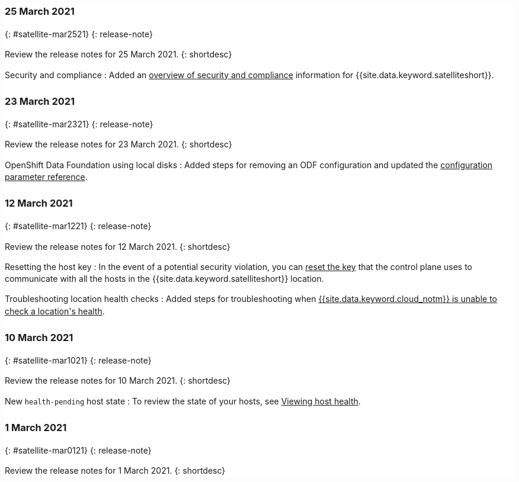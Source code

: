 ### 25 March 2021
{: #satellite-mar2521}
{: release-note}

Review the release notes for 25 March 2021.
{: shortdesc}

Security and compliance
:   Added an [overview of security and compliance](/docs/satellite?topic=satellite-compliance) information for {{site.data.keyword.satelliteshort}}.

### 23 March 2021
{: #satellite-mar2321}
{: release-note}

Review the release notes for 23 March 2021.
{: shortdesc}

OpenShift Data Foundation using local disks
:   Added steps for removing an ODF configuration and updated the [configuration parameter reference](/docs/satellite?topic=satellite-storage-odf-local#odf-local-parameter-reference).

### 12 March 2021
{: #satellite-mar1221}
{: release-note}

Review the release notes for 12 March 2021.
{: shortdesc}

Resetting the host key
:   In the event of a potential security violation, you can [reset the key](/docs/satellite?topic=satellite-host-update-location#host-key-reset) that the control plane uses to communicate with all the hosts in the {{site.data.keyword.satelliteshort}} location.

Troubleshooting location health checks
:   Added steps for troubleshooting when [{{site.data.keyword.cloud_notm}} is unable to check a location's health](/docs/satellite?topic=satellite-ts-location-healthcheck).

### 10 March 2021
{: #satellite-mar1021}
{: release-note}

Review the release notes for 10 March 2021.
{: shortdesc}

New `health-pending` host state
:   To review the state of your hosts, see [Viewing host health](/docs/satellite?topic=satellite-monitor#host-health).

### 1 March 2021
{: #satellite-mar0121}
{: release-note}

Review the release notes for 1 March 2021.
{: shortdesc}
